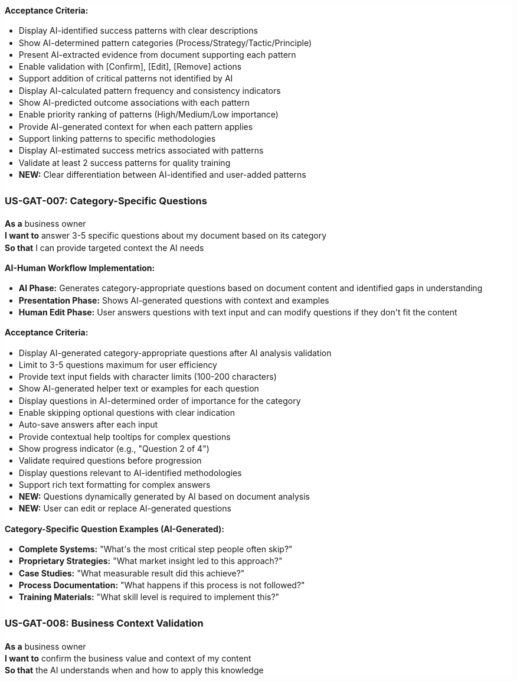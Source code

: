 **Acceptance Criteria:**
- Display AI-identified success patterns with clear descriptions
- Show AI-determined pattern categories (Process/Strategy/Tactic/Principle)
- Present AI-extracted evidence from document supporting each pattern
- Enable validation with [Confirm], [Edit], [Remove] actions
- Support addition of critical patterns not identified by AI
- Display AI-calculated pattern frequency and consistency indicators
- Show AI-predicted outcome associations with each pattern
- Enable priority ranking of patterns (High/Medium/Low importance)
- Provide AI-generated context for when each pattern applies
- Support linking patterns to specific methodologies
- Display AI-estimated success metrics associated with patterns
- Validate at least 2 success patterns for quality training
- **NEW:** Clear differentiation between AI-identified and user-added patterns

### US-GAT-007: Category-Specific Questions
**As a** business owner  
**I want to** answer 3-5 specific questions about my document based on its category  
**So that** I can provide targeted context the AI needs

**AI-Human Workflow Implementation:**
- **AI Phase:** Generates category-appropriate questions based on document content and identified gaps in understanding
- **Presentation Phase:** Shows AI-generated questions with context and examples
- **Human Edit Phase:** User answers questions with text input and can modify questions if they don't fit the content

**Acceptance Criteria:**
- Display AI-generated category-appropriate questions after AI analysis validation
- Limit to 3-5 questions maximum for user efficiency
- Provide text input fields with character limits (100-200 characters)
- Show AI-generated helper text or examples for each question
- Display questions in AI-determined order of importance for the category
- Enable skipping optional questions with clear indication
- Auto-save answers after each input
- Provide contextual help tooltips for complex questions
- Show progress indicator (e.g., "Question 2 of 4")
- Validate required questions before progression
- Display questions relevant to AI-identified methodologies
- Support rich text formatting for complex answers
- **NEW:** Questions dynamically generated by AI based on document analysis
- **NEW:** User can edit or replace AI-generated questions

**Category-Specific Question Examples (AI-Generated):**
- **Complete Systems:** "What's the most critical step people often skip?"
- **Proprietary Strategies:** "What market insight led to this approach?"
- **Case Studies:** "What measurable result did this achieve?"
- **Process Documentation:** "What happens if this process is not followed?"
- **Training Materials:** "What skill level is required to implement this?"

### US-GAT-008: Business Context Validation
**As a** business owner  
**I want to** confirm the business value and context of my content  
**So that** the AI understands when and how to apply this knowledge
